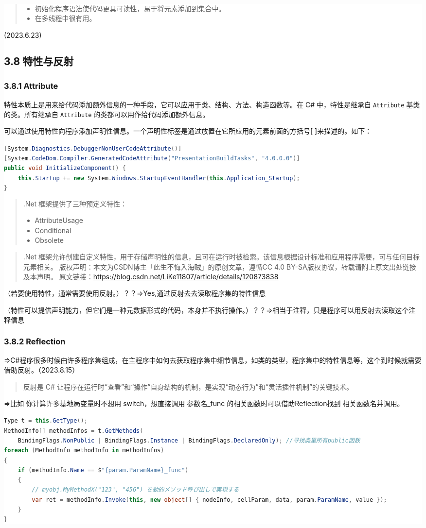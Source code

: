 >
> - 初始化程序语法使代码更具可读性，易于将元素添加到集合中。
> - 在多线程中很有用。

(2023.6.23)

## 3.8 特性与反射 

### 3.8.1 Attribute

特性本质上是用来给代码添加额外信息的一种手段，它可以应用于类、结构、方法、构造函数等。在 C# 中，特性是继承自 `Attribute` 基类的类。所有继承自 `Attribute` 的类都可以用作给代码添加额外信息。

可以通过使用特性向程序添加声明性信息。一个声明性标签是通过放置在它所应用的元素前面的方括号[ ]来描述的。如下：

```C#
[System.Diagnostics.DebuggerNonUserCodeAttribute()]
[System.CodeDom.Compiler.GeneratedCodeAttribute("PresentationBuildTasks", "4.0.0.0")]
public void InitializeComponent() {
	this.Startup += new System.Windows.StartupEventHandler(this.Application_Startup);
}
```

> .Net 框架提供了三种预定义特性：
>
> - AttributeUsage
> - Conditional
> - Obsolete

> .Net 框架允许创建自定义特性，用于存储声明性的信息，且可在运行时被检索。该信息根据设计标准和应用程序需要，可与任何目标元素相关。
> 版权声明：本文为CSDN博主「此生不悔入海贼」的原创文章，遵循CC 4.0 BY-SA版权协议，转载请附上原文出处链接及本声明。
> 原文链接：https://blog.csdn.net/LiKe11807/article/details/120873838

（若要使用特性，通常需要使用反射。）？？=>Yes,通过反射去去读取程序集的特性信息

（特性可以提供声明能力，但它们是一种元数据形式的代码，本身并不执行操作。）？？=>相当于注释，只是程序可以用反射去读取这个注释信息

### 3.8.2 Reflection

=>C#程序很多时候由许多程序集组成，在主程序中如何去获取程序集中细节信息，如类的类型，程序集中的特性信息等，这个到时候就需要借助反射。（2023.8.15）

> 反射是 C# 让程序在运行时“查看”和“操作”自身结构的机制，是实现“动态行为”和“灵活插件机制”的关键技术。

=>比如 你计算许多基地局变量时不想用 switch，想直接调用 参数名_func 的相关函数时可以借助Reflection找到 相关函数名并调用。

```c#
Type t = this.GetType();
MethodInfo[] methodInfos = t.GetMethods(
    BindingFlags.NonPublic | BindingFlags.Instance | BindingFlags.DeclaredOnly); //寻找类里所有public函数
foreach (MethodInfo methodInfo in methodInfos)
{
    if (methodInfo.Name == $"{param.ParamName}_func")
    {
        // myobj.MyMethodX("123", "456") を動的メソッド呼び出しで実現する
        var ret = methodInfo.Invoke(this, new object[] { nodeInfo, cellParam, data, param.ParamName, value });
    }
}
```
